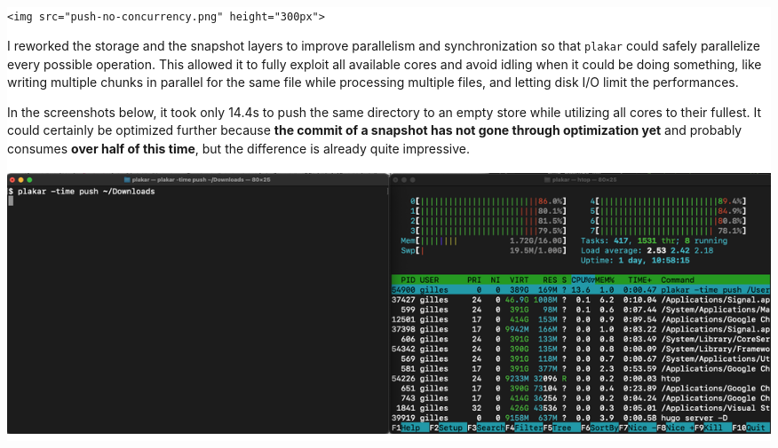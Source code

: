     <img src="push-no-concurrency.png" height="300px">
</center>

I reworked the storage and the snapshot layers to improve parallelism and synchronization so that `plakar` could safely parallelize every possible operation.
This allowed it to fully exploit all available cores and avoid idling when it could be doing something,
like writing multiple chunks in parallel for the same file while processing multiple files,
and letting disk I/O limit the performances.

In the screenshots below,
it took only 14.4s to push the same directory to an empty store while utilizing all cores to their fullest.
It could certainly be optimized further because **the commit of a snapshot has not gone through optimization yet** and probably consumes **over half of this time**,
but the difference is already quite impressive.

<center>
    <img src="load-concurrency.png" height="300px">
</center>